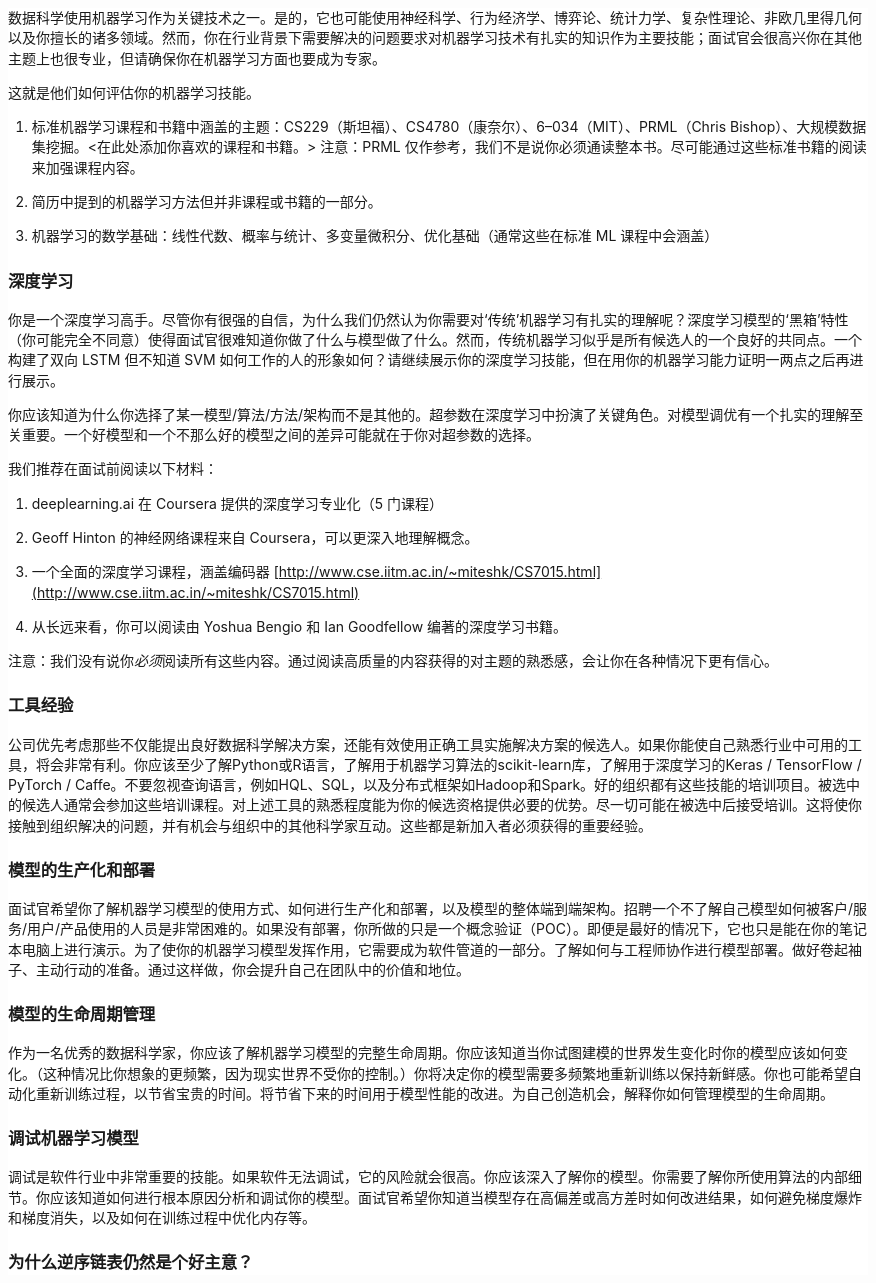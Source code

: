 数据科学使用机器学习作为关键技术之一。是的，它也可能使用神经科学、行为经济学、博弈论、统计力学、复杂性理论、非欧几里得几何以及你擅长的诸多领域。然而，你在行业背景下需要解决的问题要求对机器学习技术有扎实的知识作为主要技能；面试官会很高兴你在其他主题上也很专业，但请确保你在机器学习方面也要成为专家。

这就是他们如何评估你的机器学习技能。

1.  标准机器学习课程和书籍中涵盖的主题：CS229（斯坦福）、CS4780（康奈尔）、6–034（MIT）、PRML（Chris Bishop）、大规模数据集挖掘。<在此处添加你喜欢的课程和书籍。> 注意：PRML 仅作参考，我们不是说你必须通读整本书。尽可能通过这些标准书籍的阅读来加强课程内容。

1.  简历中提到的机器学习方法但并非课程或书籍的一部分。

1.  机器学习的数学基础：线性代数、概率与统计、多变量微积分、优化基础（通常这些在标准 ML 课程中会涵盖）

### 深度学习

你是一个深度学习高手。尽管你有很强的自信，为什么我们仍然认为你需要对‘传统’机器学习有扎实的理解呢？深度学习模型的‘黑箱’特性（你可能完全不同意）使得面试官很难知道你做了什么与模型做了什么。然而，传统机器学习似乎是所有候选人的一个良好的共同点。一个构建了双向 LSTM 但不知道 SVM 如何工作的人的形象如何？请继续展示你的深度学习技能，但在用你的机器学习能力证明一两点之后再进行展示。

你应该知道为什么你选择了某一模型/算法/方法/架构而不是其他的。超参数在深度学习中扮演了关键角色。对模型调优有一个扎实的理解至关重要。一个好模型和一个不那么好的模型之间的差异可能就在于你对超参数的选择。

我们推荐在面试前阅读以下材料：

1.  deeplearning.ai 在 Coursera 提供的深度学习专业化（5 门课程）

1.  Geoff Hinton 的神经网络课程来自 Coursera，可以更深入地理解概念。

1.  一个全面的深度学习课程，涵盖编码器 [http://www.cse.iitm.ac.in/~miteshk/CS7015.html](http://www.cse.iitm.ac.in/~miteshk/CS7015.html)

1.  从长远来看，你可以阅读由 Yoshua Bengio 和 Ian Goodfellow 编著的深度学习书籍。

注意：我们没有说你*必须*阅读所有这些内容。通过阅读高质量的内容获得的对主题的熟悉感，会让你在各种情况下更有信心。

### 工具经验

公司优先考虑那些不仅能提出良好数据科学解决方案，还能有效使用正确工具实施解决方案的候选人。如果你能使自己熟悉行业中可用的工具，将会非常有利。你应该至少了解Python或R语言，了解用于机器学习算法的scikit-learn库，了解用于深度学习的Keras / TensorFlow / PyTorch / Caffe。不要忽视查询语言，例如HQL、SQL，以及分布式框架如Hadoop和Spark。好的组织都有这些技能的培训项目。被选中的候选人通常会参加这些培训课程。对上述工具的熟悉程度能为你的候选资格提供必要的优势。尽一切可能在被选中后接受培训。这将使你接触到组织解决的问题，并有机会与组织中的其他科学家互动。这些都是新加入者必须获得的重要经验。

### 模型的生产化和部署

面试官希望你了解机器学习模型的使用方式、如何进行生产化和部署，以及模型的整体端到端架构。招聘一个不了解自己模型如何被客户/服务/用户/产品使用的人员是非常困难的。如果没有部署，你所做的只是一个概念验证（POC）。即便是最好的情况下，它也只是能在你的笔记本电脑上进行演示。为了使你的机器学习模型发挥作用，它需要成为软件管道的一部分。了解如何与工程师协作进行模型部署。做好卷起袖子、主动行动的准备。通过这样做，你会提升自己在团队中的价值和地位。

### 模型的生命周期管理

作为一名优秀的数据科学家，你应该了解机器学习模型的完整生命周期。你应该知道当你试图建模的世界发生变化时你的模型应该如何变化。（这种情况比你想象的更频繁，因为现实世界不受你的控制。）你将决定你的模型需要多频繁地重新训练以保持新鲜感。你也可能希望自动化重新训练过程，以节省宝贵的时间。将节省下来的时间用于模型性能的改进。为自己创造机会，解释你如何管理模型的生命周期。

### 调试机器学习模型

调试是软件行业中非常重要的技能。如果软件无法调试，它的风险就会很高。你应该深入了解你的模型。你需要了解你所使用算法的内部细节。你应该知道如何进行根本原因分析和调试你的模型。面试官希望你知道当模型存在高偏差或高方差时如何改进结果，如何避免梯度爆炸和梯度消失，以及如何在训练过程中优化内存等。

### 为什么逆序链表仍然是个好主意？
